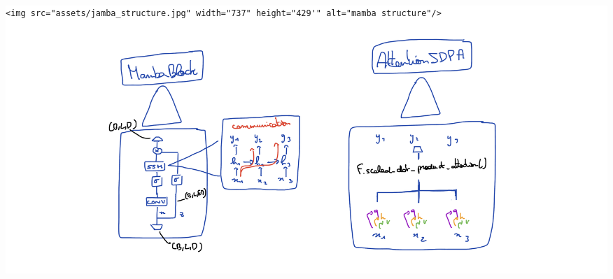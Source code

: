     <img src="assets/jamba_structure.jpg" width="737" height="429'" alt="mamba structure"/>
</p>

<p align="center">
    <img src="assets/jamba_modules.jpg" width="602" height="343" alt="mamba structure"/>
</p>
